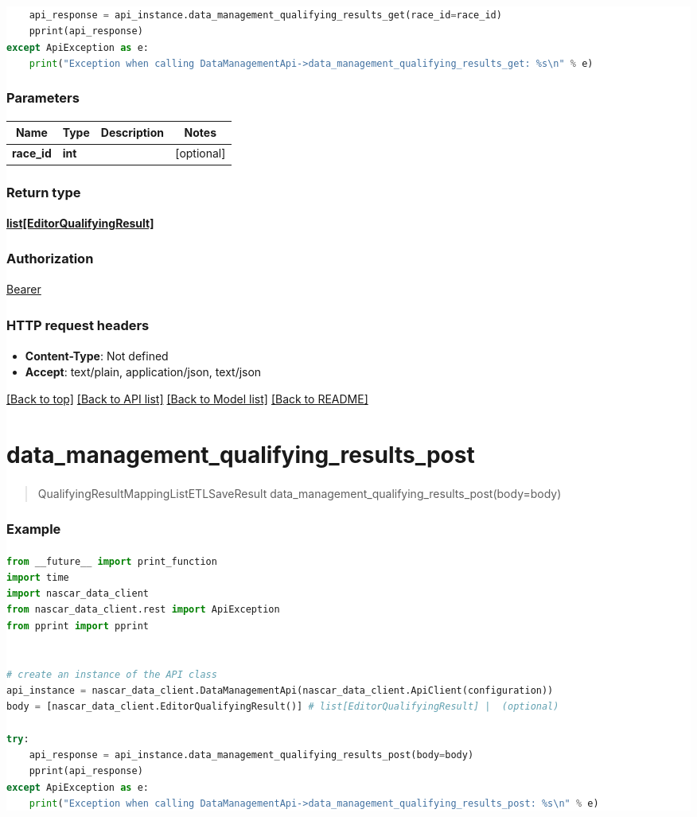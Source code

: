 ```python
    api_response = api_instance.data_management_qualifying_results_get(race_id=race_id)
    pprint(api_response)
except ApiException as e:
    print("Exception when calling DataManagementApi->data_management_qualifying_results_get: %s\n" % e)
```

### Parameters

Name | Type | Description  | Notes
------------- | ------------- | ------------- | -------------
 **race_id** | **int**|  | [optional] 

### Return type

[**list[EditorQualifyingResult]**](EditorQualifyingResult.md)

### Authorization

[Bearer](../README.md#Bearer)

### HTTP request headers

 - **Content-Type**: Not defined
 - **Accept**: text/plain, application/json, text/json

[[Back to top]](#) [[Back to API list]](../README.md#documentation-for-api-endpoints) [[Back to Model list]](../README.md#documentation-for-models) [[Back to README]](../README.md)

# **data_management_qualifying_results_post**
> QualifyingResultMappingListETLSaveResult data_management_qualifying_results_post(body=body)



### Example
```python
from __future__ import print_function
import time
import nascar_data_client
from nascar_data_client.rest import ApiException
from pprint import pprint


# create an instance of the API class
api_instance = nascar_data_client.DataManagementApi(nascar_data_client.ApiClient(configuration))
body = [nascar_data_client.EditorQualifyingResult()] # list[EditorQualifyingResult] |  (optional)

try:
    api_response = api_instance.data_management_qualifying_results_post(body=body)
    pprint(api_response)
except ApiException as e:
    print("Exception when calling DataManagementApi->data_management_qualifying_results_post: %s\n" % e)
```
